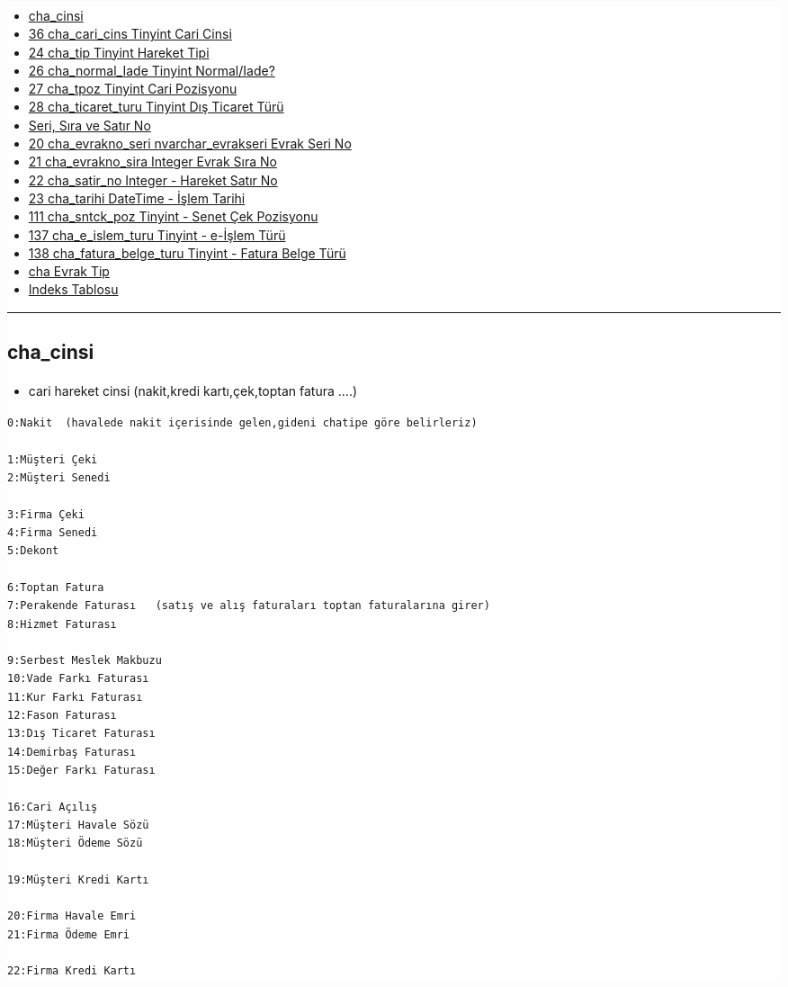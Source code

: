 



- [cha_cinsi](#chacinsi)
- [36 cha_cari_cins Tinyint Cari Cinsi](#36-chacaricins-tinyint-cari-cinsi)
- [24 cha_tip Tinyint Hareket Tipi](#24-chatip-tinyint-hareket-tipi)
- [26 cha_normal_Iade Tinyint Normal/Iade?](#26-chanormaliade-tinyint-normaliade)
- [27 cha_tpoz Tinyint Cari Pozisyonu](#27-chatpoz-tinyint-cari-pozisyonu)
- [28 cha_ticaret_turu Tinyint Dış Ticaret Türü](#28-chaticaretturu-tinyint-d%C4%B1%C5%9F-ticaret-t%C3%BCr%C3%BC)
- [Seri, Sıra ve Satır No](#seri-s%C4%B1ra-ve-sat%C4%B1r-no)
- [20 cha_evrakno_seri nvarchar_evrakseri Evrak Seri No](#20-chaevraknoseri-nvarcharevrakseri-evrak-seri-no)
- [21 cha_evrakno_sira Integer Evrak Sıra No](#21-chaevraknosira-integer-evrak-s%C4%B1ra-no)
- [22 cha_satir_no Integer - Hareket Satır No](#22-chasatirno-integer---hareket-sat%C4%B1r-no)
- [23 cha_tarihi DateTime - İşlem Tarihi](#23-chatarihi-datetime---i%CC%87%C5%9Flem-tarihi)
- [111 cha_sntck_poz Tinyint - Senet Çek Pozisyonu](#111-chasntckpoz-tinyint---senet-%C3%A7ek-pozisyonu)
- [137 cha_e_islem_turu Tinyint - e-İşlem Türü](#137-chaeislemturu-tinyint---e-i%CC%87%C5%9Flem-t%C3%BCr%C3%BC)
- [138 cha_fatura_belge_turu Tinyint - Fatura Belge Türü](#138-chafaturabelgeturu-tinyint---fatura-belge-t%C3%BCr%C3%BC)
- [cha Evrak Tip](#cha-evrak-tip)
- [Indeks Tablosu](#indeks-tablosu)



---

## cha_cinsi 
- cari hareket cinsi (nakit,kredi kartı,çek,toptan fatura ....)

```
0:Nakit  (havalede nakit içerisinde gelen,gideni chatipe göre belirleriz)

1:Müşteri Çeki
2:Müşteri Senedi

3:Firma Çeki 
4:Firma Senedi 
5:Dekont 

6:Toptan Fatura 
7:Perakende Faturası   (satış ve alış faturaları toptan faturalarına girer)
8:Hizmet Faturası

9:Serbest Meslek Makbuzu
10:Vade Farkı Faturası 
11:Kur Farkı Faturası 
12:Fason Faturası 
13:Dış Ticaret Faturası 
14:Demirbaş Faturası 
15:Değer Farkı Faturası 

16:Cari Açılış 
17:Müşteri Havale Sözü 
18:Müşteri Ödeme Sözü 

19:Müşteri Kredi Kartı

20:Firma Havale Emri 
21:Firma Ödeme Emri 

22:Firma Kredi Kartı 

```